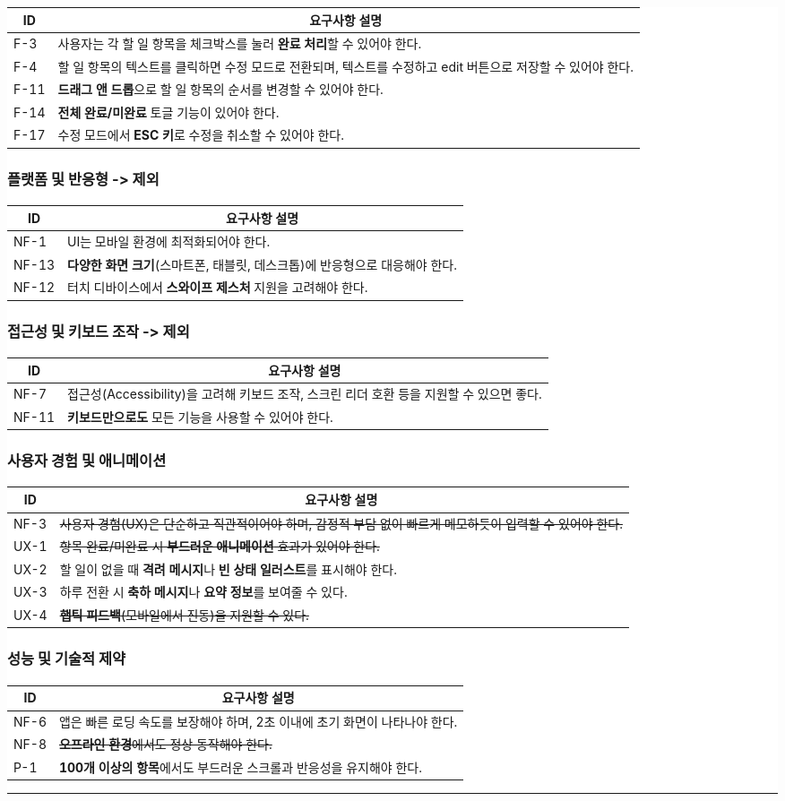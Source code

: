 | ID   | 요구사항 설명                                                                                               |
| ---- | ----------------------------------------------------------------------------------------------------------- |
| F-3  | 사용자는 각 할 일 항목을 체크박스를 눌러 **완료 처리**할 수 있어야 한다.                                    |
| F-4  | 할 일 항목의 텍스트를 클릭하면 수정 모드로 전환되며, 텍스트를 수정하고 edit 버튼으로 저장할 수 있어야 한다. |
| F-11 | **드래그 앤 드롭**으로 할 일 항목의 순서를 변경할 수 있어야 한다.                                           |
| F-14 | **전체 완료/미완료** 토글 기능이 있어야 한다.                                                               |
| F-17 | 수정 모드에서 **ESC 키**로 수정을 취소할 수 있어야 한다.                                                    |

### **플랫폼 및 반응형** -> 제외

| ID    | 요구사항 설명                                                                |
| ----- | ---------------------------------------------------------------------------- |
| NF-1  | UI는 모바일 환경에 최적화되어야 한다.                                        |
| NF-13 | **다양한 화면 크기**(스마트폰, 태블릿, 데스크톱)에 반응형으로 대응해야 한다. |
| NF-12 | 터치 디바이스에서 **스와이프 제스처** 지원을 고려해야 한다.                  |

### **접근성 및 키보드 조작** -> 제외

| ID    | 요구사항 설명                                                                            |
| ----- | ---------------------------------------------------------------------------------------- |
| NF-7  | 접근성(Accessibility)을 고려해 키보드 조작, 스크린 리더 호환 등을 지원할 수 있으면 좋다. |
| NF-11 | **키보드만으로도** 모든 기능을 사용할 수 있어야 한다.                                    |

### **사용자 경험 및 애니메이션**

| ID   | 요구사항 설명                                                                                               |
| ---- | ----------------------------------------------------------------------------------------------------------- |
| NF-3 | ~~사용자 경험(UX)은 단순하고 직관적이어야 하며, 감정적 부담 없이 빠르게 메모하듯이 입력할 수 있어야 한다.~~ |
| UX-1 | ~~항목 완료/미완료 시 **부드러운 애니메이션** 효과가 있어야 한다.~~                                         |
| UX-2 | 할 일이 없을 때 **격려 메시지**나 **빈 상태 일러스트**를 표시해야 한다.                                     |
| UX-3 | 하루 전환 시 **축하 메시지**나 **요약 정보**를 보여줄 수 있다.                                              |
| UX-4 | ~~**햅틱 피드백**(모바일에서 진동)을 지원할 수 있다.~~                                                      |

### **성능 및 기술적 제약**

| ID   | 요구사항 설명                                                              |
| ---- | -------------------------------------------------------------------------- |
| NF-6 | 앱은 빠른 로딩 속도를 보장해야 하며, 2초 이내에 초기 화면이 나타나야 한다. |
| NF-8 | ~~**오프라인 환경**에서도 정상 동작해야 한다.~~                            |
| P-1  | **100개 이상의 항목**에서도 부드러운 스크롤과 반응성을 유지해야 한다.      |

---